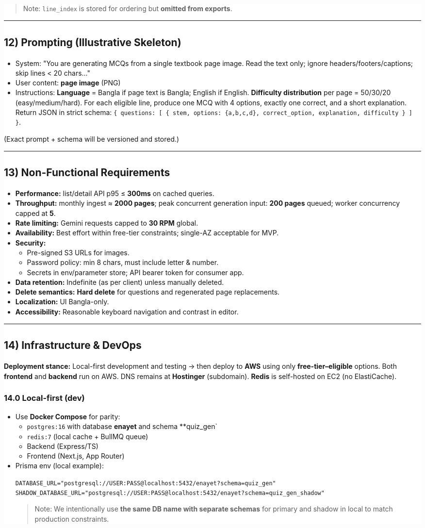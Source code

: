 > Note: `line_index` is stored for ordering but **omitted from exports**.

---

## 12) Prompting (Illustrative Skeleton)
- System: "You are generating MCQs from a single textbook page image. Read the text only; ignore headers/footers/captions; skip lines < 20 chars…"
- User content: **page image** (PNG)
- Instructions: **Language** = Bangla if page text is Bangla; English if English. **Difficulty distribution** per page = 50/30/20 (easy/medium/hard). For each eligible line, produce one MCQ with 4 options, exactly one correct, and a short explanation. Return JSON in strict schema: `{ questions: [ { stem, options: {a,b,c,d}, correct_option, explanation, difficulty } ] }`.

(Exact prompt + schema will be versioned and stored.)

---

## 13) Non-Functional Requirements
- **Performance:** list/detail API p95 ≤ **300ms** on cached queries.
- **Throughput:** monthly ingest ≈ **2000 pages**; peak concurrent generation input: **200 pages** queued; worker concurrency capped at **5**.
- **Rate limiting:** Gemini requests capped to **30 RPM** global.
- **Availability:** Best effort within free-tier constraints; single-AZ acceptable for MVP.
- **Security:**
  - Pre-signed S3 URLs for images.
  - Password policy: min 8 chars, must include letter & number.
  - Secrets in env/parameter store; API bearer token for consumer app.
- **Data retention:** Indefinite (as per client) unless manually deleted.
- **Delete semantics:** **Hard delete** for questions and regenerated page replacements.
- **Localization:** UI Bangla-only.
- **Accessibility:** Reasonable keyboard navigation and contrast in editor.

---


## 14) Infrastructure & DevOps

**Deployment stance:** Local-first development and testing → then deploy to **AWS** using only **free-tier–eligible** options. Both **frontend** and **backend** run on AWS. DNS remains at **Hostinger** (subdomain). **Redis** is self-hosted on EC2 (no ElastiCache).

### 14.0 Local-first (dev)
- Use **Docker Compose** for parity:
  - `postgres:16` with database **enayet** and schema **quiz_gen`
  - `redis:7` (local cache + BullMQ queue)
  - Backend (Express/TS)
  - Frontend (Next.js, App Router)
- Prisma env (local example):
  ```env
  DATABASE_URL="postgresql://USER:PASS@localhost:5432/enayet?schema=quiz_gen"
  SHADOW_DATABASE_URL="postgresql://USER:PASS@localhost:5432/enayet?schema=quiz_gen_shadow"
  ```
  > Note: We intentionally use **the same DB name with separate schemas** for primary and shadow in local to match production constraints.

